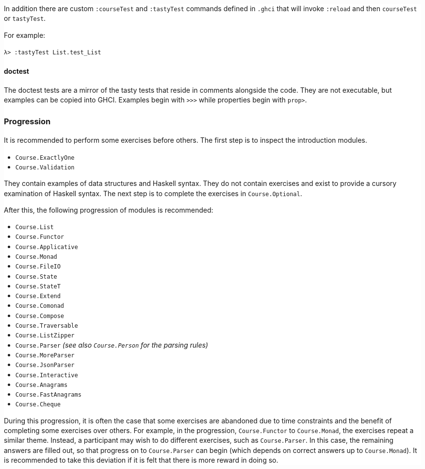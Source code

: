 In addition there are custom `:courseTest` and `:tastyTest` commands defined
in `.ghci` that will invoke `:reload` and then `courseTest` or `tastyTest`.

For example:

    λ> :tastyTest List.test_List

#### doctest

The doctest tests are a mirror of the tasty tests that reside in comments
alongside the code. They are not executable, but examples can be copied into
GHCI. Examples begin with `>>>` while properties begin with `prop>`.

### Progression

It is recommended to perform some exercises before others. The first step is to
inspect the introduction modules.

* `Course.ExactlyOne`
* `Course.Validation`

They contain examples of data structures and Haskell syntax. They do not contain
exercises and exist to provide a cursory examination of Haskell syntax. The next
step is to complete the exercises in `Course.Optional`.

After this, the following progression of modules is recommended:

* `Course.List`
* `Course.Functor`
* `Course.Applicative`
* `Course.Monad`
* `Course.FileIO`
* `Course.State`
* `Course.StateT`
* `Course.Extend`
* `Course.Comonad`
* `Course.Compose`
* `Course.Traversable`
* `Course.ListZipper`
* `Course.Parser` *(see also `Course.Person` for the parsing rules)*
* `Course.MoreParser`
* `Course.JsonParser`
* `Course.Interactive`
* `Course.Anagrams`
* `Course.FastAnagrams`
* `Course.Cheque`

During this progression, it is often the case that some exercises are abandoned
due to time constraints and the benefit of completing some exercises over
others. For example, in the progression, `Course.Functor` to `Course.Monad`, the
exercises repeat a similar theme. Instead, a participant may wish to do
different exercises, such as `Course.Parser`. In this case, the remaining
answers are filled out, so that progress on to `Course.Parser` can begin
(which depends on correct answers up to `Course.Monad`). It is recommended to
take this deviation if it is felt that there is more reward in doing so.
